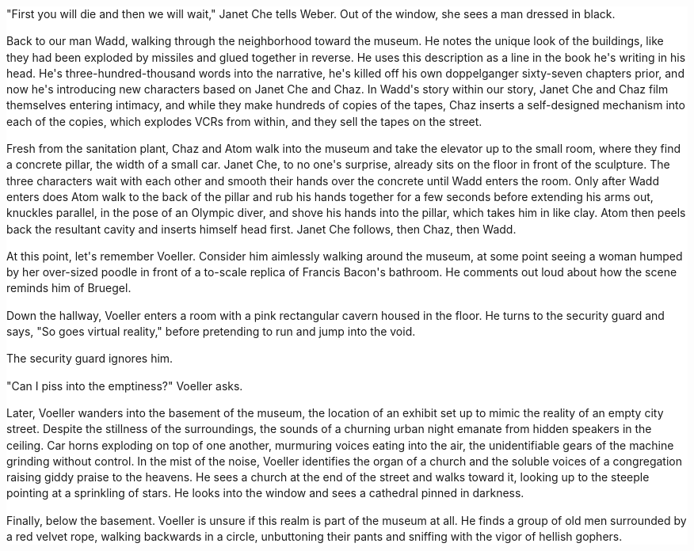 "First you will die and then we will wait," Janet Che tells Weber. Out
of the window, she sees a man dressed in black.

Back to our man Wadd, walking through the neighborhood toward the
museum. He notes the unique look of the buildings, like they had been
exploded by missiles and glued together in reverse. He uses this
description as a line in the book he's writing in his head. He's
three-hundred-thousand words into the narrative, he's killed off his own
doppelganger sixty-seven chapters prior, and now he's introducing new
characters based on Janet Che and Chaz. In Wadd's story within our
story, Janet Che and Chaz film themselves entering intimacy, and while
they make hundreds of copies of the tapes, Chaz inserts a self-designed
mechanism into each of the copies, which explodes VCRs from within, and
they sell the tapes on the street.

Fresh from the sanitation plant, Chaz and Atom walk into the museum and
take the elevator up to the small room, where they find a concrete
pillar, the width of a small car. Janet Che, to no one's surprise,
already sits on the floor in front of the sculpture. The three
characters wait with each other and smooth their hands over the concrete
until Wadd enters the room. Only after Wadd enters does Atom walk to the
back of the pillar and rub his hands together for a few seconds before
extending his arms out, knuckles parallel, in the pose of an Olympic
diver, and shove his hands into the pillar, which takes him in like
clay. Atom then peels back the resultant cavity and inserts himself head
first. Janet Che follows, then Chaz, then Wadd.

At this point, let's remember Voeller. Consider him aimlessly walking
around the museum, at some point seeing a woman humped by her over-sized
poodle in front of a to-scale replica of Francis Bacon's bathroom. He
comments out loud about how the scene reminds him of Bruegel.

Down the hallway, Voeller enters a room with a pink rectangular cavern
housed in the floor. He turns to the security guard and says, "So goes
virtual reality," before pretending to run and jump into the void.

The security guard ignores him.

"Can I piss into the emptiness?" Voeller asks.

Later, Voeller wanders into the basement of the museum, the location of
an exhibit set up to mimic the reality of an empty city street. Despite
the stillness of the surroundings, the sounds of a churning urban night
emanate from hidden speakers in the ceiling. Car horns exploding on top
of one another, murmuring voices eating into the air, the unidentifiable
gears of the machine grinding without control. In the mist of the noise,
Voeller identifies the organ of a church and the soluble voices of a
congregation raising giddy praise to the heavens. He sees a church at
the end of the street and walks toward it, looking up to the steeple
pointing at a sprinkling of stars. He looks into the window and sees a
cathedral pinned in darkness.

Finally, below the basement. Voeller is unsure if this realm is part of
the museum at all. He finds a group of old men surrounded by a red
velvet rope, walking backwards in a circle, unbuttoning their pants and
sniffing with the vigor of hellish gophers.
